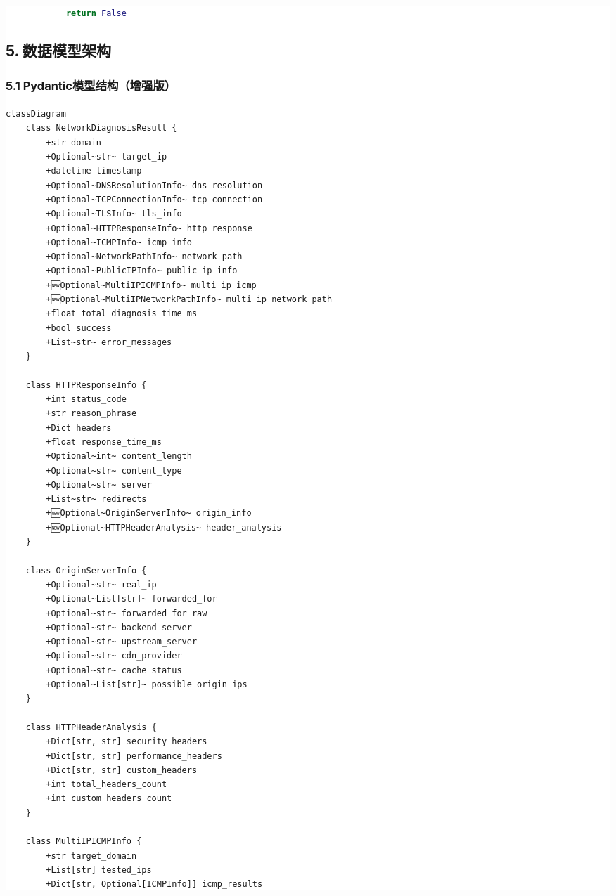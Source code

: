 ```python
            return False
```

## 5. 数据模型架构

### 5.1 Pydantic模型结构（增强版）

```mermaid
classDiagram
    class NetworkDiagnosisResult {
        +str domain
        +Optional~str~ target_ip
        +datetime timestamp
        +Optional~DNSResolutionInfo~ dns_resolution
        +Optional~TCPConnectionInfo~ tcp_connection
        +Optional~TLSInfo~ tls_info
        +Optional~HTTPResponseInfo~ http_response
        +Optional~ICMPInfo~ icmp_info
        +Optional~NetworkPathInfo~ network_path
        +Optional~PublicIPInfo~ public_ip_info
        +🆕Optional~MultiIPICMPInfo~ multi_ip_icmp
        +🆕Optional~MultiIPNetworkPathInfo~ multi_ip_network_path
        +float total_diagnosis_time_ms
        +bool success
        +List~str~ error_messages
    }

    class HTTPResponseInfo {
        +int status_code
        +str reason_phrase
        +Dict headers
        +float response_time_ms
        +Optional~int~ content_length
        +Optional~str~ content_type
        +Optional~str~ server
        +List~str~ redirects
        +🆕Optional~OriginServerInfo~ origin_info
        +🆕Optional~HTTPHeaderAnalysis~ header_analysis
    }

    class OriginServerInfo {
        +Optional~str~ real_ip
        +Optional~List[str]~ forwarded_for
        +Optional~str~ forwarded_for_raw
        +Optional~str~ backend_server
        +Optional~str~ upstream_server
        +Optional~str~ cdn_provider
        +Optional~str~ cache_status
        +Optional~List[str]~ possible_origin_ips
    }

    class HTTPHeaderAnalysis {
        +Dict[str, str] security_headers
        +Dict[str, str] performance_headers
        +Dict[str, str] custom_headers
        +int total_headers_count
        +int custom_headers_count
    }

    class MultiIPICMPInfo {
        +str target_domain
        +List[str] tested_ips
        +Dict[str, Optional[ICMPInfo]] icmp_results
```